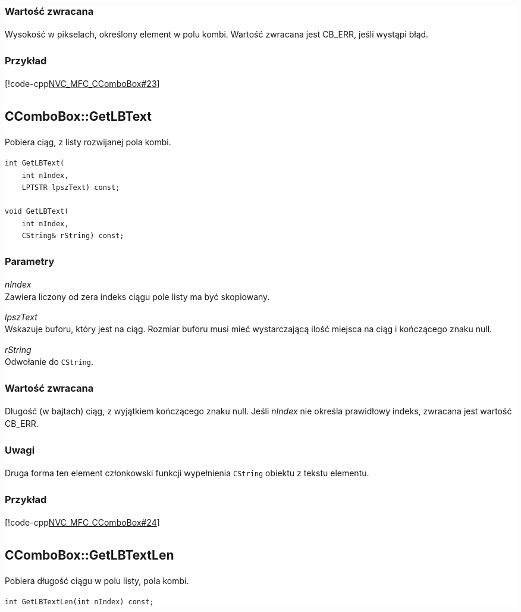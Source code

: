 ### <a name="return-value"></a>Wartość zwracana

Wysokość w pikselach, określony element w polu kombi. Wartość zwracana jest CB_ERR, jeśli wystąpi błąd.

### <a name="example"></a>Przykład

[!code-cpp[NVC_MFC_CComboBox#23](../../mfc/reference/codesnippet/cpp/ccombobox-class_23.cpp)]

##  <a name="getlbtext"></a>  CComboBox::GetLBText

Pobiera ciąg, z listy rozwijanej pola kombi.

```
int GetLBText(
    int nIndex,
    LPTSTR lpszText) const;

void GetLBText(
    int nIndex,
    CString& rString) const;
```

### <a name="parameters"></a>Parametry

*nIndex*<br/>
Zawiera liczony od zera indeks ciągu pole listy ma być skopiowany.

*lpszText*<br/>
Wskazuje buforu, który jest na ciąg. Rozmiar buforu musi mieć wystarczającą ilość miejsca na ciąg i kończącego znaku null.

*rString*<br/>
Odwołanie do `CString`.

### <a name="return-value"></a>Wartość zwracana

Długość (w bajtach) ciąg, z wyjątkiem kończącego znaku null. Jeśli *nIndex* nie określa prawidłowy indeks, zwracana jest wartość CB_ERR.

### <a name="remarks"></a>Uwagi

Druga forma ten element członkowski funkcji wypełnienia `CString` obiektu z tekstu elementu.

### <a name="example"></a>Przykład

[!code-cpp[NVC_MFC_CComboBox#24](../../mfc/reference/codesnippet/cpp/ccombobox-class_24.cpp)]

##  <a name="getlbtextlen"></a>  CComboBox::GetLBTextLen

Pobiera długość ciągu w polu listy, pola kombi.

```
int GetLBTextLen(int nIndex) const;
```
